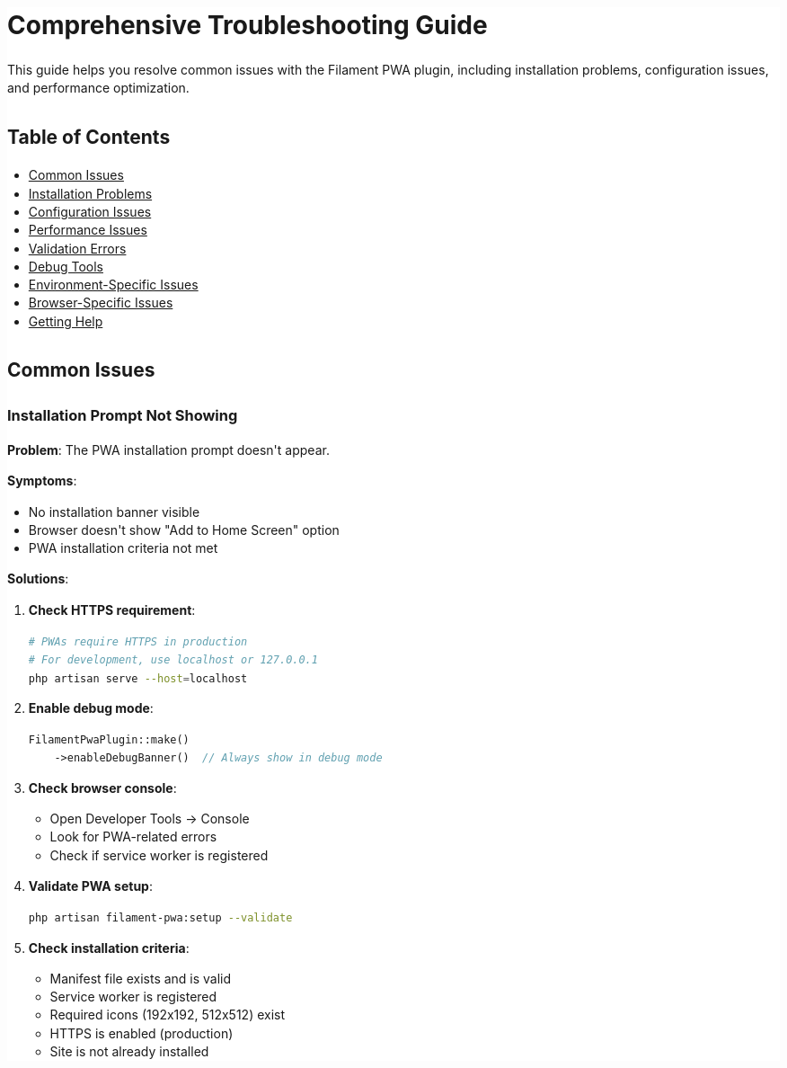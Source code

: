 # Comprehensive Troubleshooting Guide

This guide helps you resolve common issues with the Filament PWA plugin, including installation problems, configuration issues, and performance optimization.

## Table of Contents

- [Common Issues](#common-issues)
- [Installation Problems](#installation-problems)
- [Configuration Issues](#configuration-issues)
- [Performance Issues](#performance-issues)
- [Validation Errors](#validation-errors)
- [Debug Tools](#debug-tools)
- [Environment-Specific Issues](#environment-specific-issues)
- [Browser-Specific Issues](#browser-specific-issues)
- [Getting Help](#getting-help)

## Common Issues

### Installation Prompt Not Showing

**Problem**: The PWA installation prompt doesn't appear.

**Symptoms**:
- No installation banner visible
- Browser doesn't show "Add to Home Screen" option
- PWA installation criteria not met

**Solutions**:

1. **Check HTTPS requirement**:
   ```bash
   # PWAs require HTTPS in production
   # For development, use localhost or 127.0.0.1
   php artisan serve --host=localhost
   ```

2. **Enable debug mode**:
   ```php
   FilamentPwaPlugin::make()
       ->enableDebugBanner()  // Always show in debug mode
   ```

3. **Check browser console**:
   - Open Developer Tools → Console
   - Look for PWA-related errors
   - Check if service worker is registered

4. **Validate PWA setup**:
   ```bash
   php artisan filament-pwa:setup --validate
   ```

5. **Check installation criteria**:
   - Manifest file exists and is valid
   - Service worker is registered
   - Required icons (192x192, 512x512) exist
   - HTTPS is enabled (production)
   - Site is not already installed
